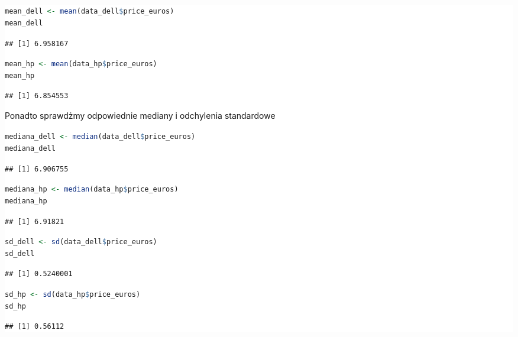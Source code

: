 
```r
mean_dell <- mean(data_dell$price_euros)
mean_dell
```

```
## [1] 6.958167
```

```r
mean_hp <- mean(data_hp$price_euros)
mean_hp
```

```
## [1] 6.854553
```
Ponadto sprawdżmy odpowiednie mediany i odchylenia standardowe

```r
mediana_dell <- median(data_dell$price_euros)
mediana_dell
```

```
## [1] 6.906755
```

```r
mediana_hp <- median(data_hp$price_euros)
mediana_hp
```

```
## [1] 6.91821
```

```r
sd_dell <- sd(data_dell$price_euros)
sd_dell
```

```
## [1] 0.5240001
```

```r
sd_hp <- sd(data_hp$price_euros)
sd_hp
```

```
## [1] 0.56112
```
